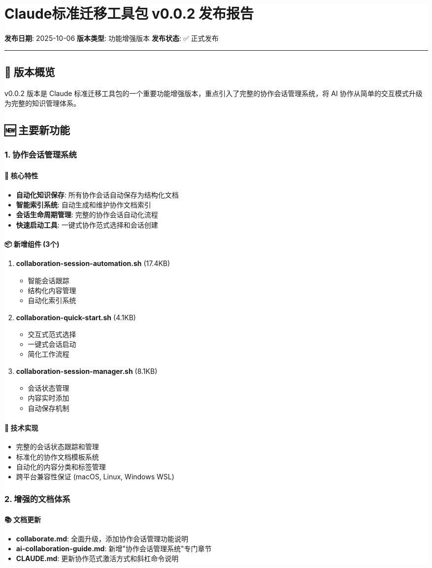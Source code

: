 # Claude标准迁移工具包 v0.0.2 发布报告

**发布日期**: 2025-10-06
**版本类型**: 功能增强版本
**发布状态**: ✅ 正式发布

---

## 🎉 版本概览

v0.0.2 版本是 Claude 标准迁移工具包的一个重要功能增强版本，重点引入了完整的协作会话管理系统，将 AI 协作从简单的交互模式升级为完整的知识管理体系。

## 🆕 主要新功能

### 1. 协作会话管理系统

#### 🎯 核心特性
- **自动化知识保存**: 所有协作会话自动保存为结构化文档
- **智能索引系统**: 自动生成和维护协作文档索引
- **会话生命周期管理**: 完整的协作会话自动化流程
- **快速启动工具**: 一键式协作范式选择和会话创建

#### 📦 新增组件 (3个)
1. **collaboration-session-automation.sh** (17.4KB)
   - 智能会话跟踪
   - 结构化内容管理
   - 自动化索引系统

2. **collaboration-quick-start.sh** (4.1KB)
   - 交互式范式选择
   - 一键式会话启动
   - 简化工作流程

3. **collaboration-session-manager.sh** (8.1KB)
   - 会话状态管理
   - 内容实时添加
   - 自动保存机制

#### 🔧 技术实现
- 完整的会话状态跟踪和管理
- 标准化的协作文档模板系统
- 自动化的内容分类和标签管理
- 跨平台兼容性保证 (macOS, Linux, Windows WSL)

### 2. 增强的文档体系

#### 📚 文档更新
- **collaborate.md**: 全面升级，添加协作会话管理功能说明
- **ai-collaboration-guide.md**: 新增"协作会话管理系统"专门章节
- **CLAUDE.md**: 更新协作范式激活方式和斜杠命令说明
